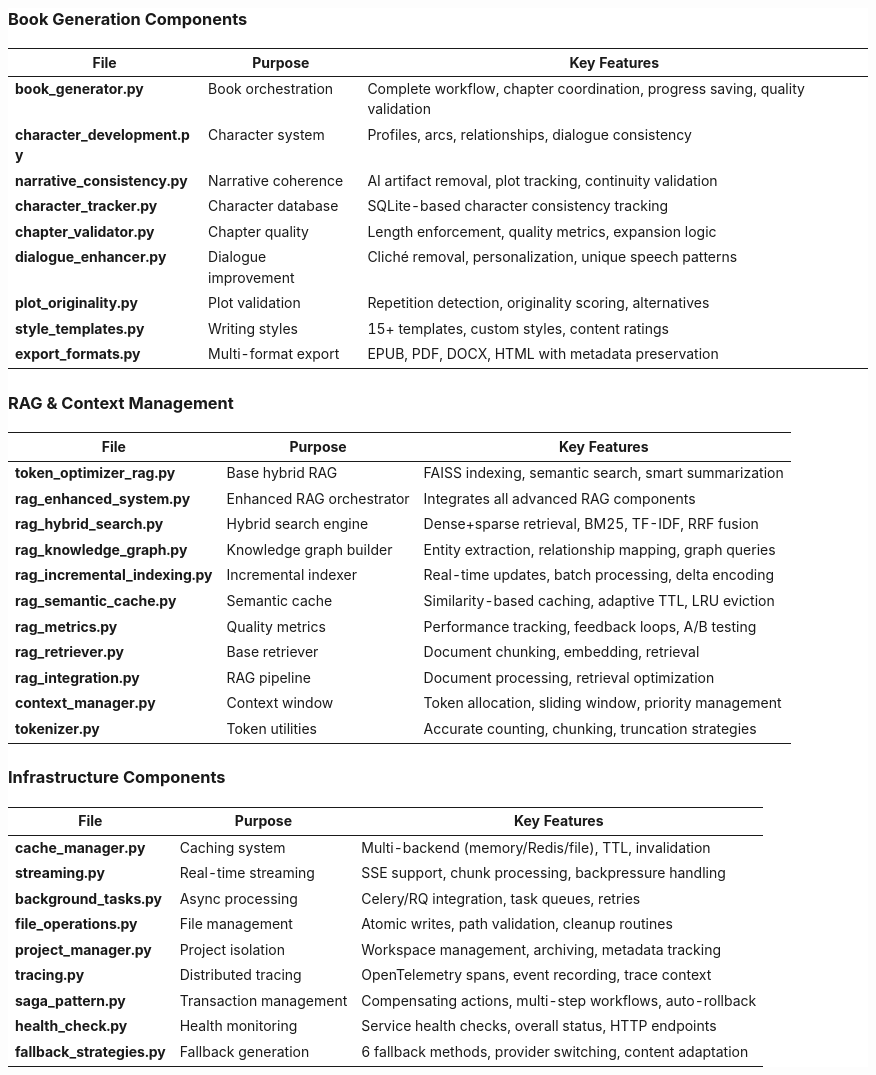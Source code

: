 ### Book Generation Components

| File | Purpose | Key Features |
|------|---------|--------------|
| **book_generator.py** | Book orchestration | Complete workflow, chapter coordination, progress saving, quality validation |
| **character_development.py** | Character system | Profiles, arcs, relationships, dialogue consistency |
| **narrative_consistency.py** | Narrative coherence | AI artifact removal, plot tracking, continuity validation |
| **character_tracker.py** | Character database | SQLite-based character consistency tracking |
| **chapter_validator.py** | Chapter quality | Length enforcement, quality metrics, expansion logic |
| **dialogue_enhancer.py** | Dialogue improvement | Cliché removal, personalization, unique speech patterns |
| **plot_originality.py** | Plot validation | Repetition detection, originality scoring, alternatives |
| **style_templates.py** | Writing styles | 15+ templates, custom styles, content ratings |
| **export_formats.py** | Multi-format export | EPUB, PDF, DOCX, HTML with metadata preservation |

### RAG & Context Management

| File | Purpose | Key Features |
|------|---------|--------------|  
| **token_optimizer_rag.py** | Base hybrid RAG | FAISS indexing, semantic search, smart summarization |
| **rag_enhanced_system.py** | Enhanced RAG orchestrator | Integrates all advanced RAG components |
| **rag_hybrid_search.py** | Hybrid search engine | Dense+sparse retrieval, BM25, TF-IDF, RRF fusion |
| **rag_knowledge_graph.py** | Knowledge graph builder | Entity extraction, relationship mapping, graph queries |
| **rag_incremental_indexing.py** | Incremental indexer | Real-time updates, batch processing, delta encoding |
| **rag_semantic_cache.py** | Semantic cache | Similarity-based caching, adaptive TTL, LRU eviction |
| **rag_metrics.py** | Quality metrics | Performance tracking, feedback loops, A/B testing |
| **rag_retriever.py** | Base retriever | Document chunking, embedding, retrieval |
| **rag_integration.py** | RAG pipeline | Document processing, retrieval optimization |
| **context_manager.py** | Context window | Token allocation, sliding window, priority management |
| **tokenizer.py** | Token utilities | Accurate counting, chunking, truncation strategies |

### Infrastructure Components

| File | Purpose | Key Features |
|------|---------|--------------|
| **cache_manager.py** | Caching system | Multi-backend (memory/Redis/file), TTL, invalidation |
| **streaming.py** | Real-time streaming | SSE support, chunk processing, backpressure handling |
| **background_tasks.py** | Async processing | Celery/RQ integration, task queues, retries |
| **file_operations.py** | File management | Atomic writes, path validation, cleanup routines |
| **project_manager.py** | Project isolation | Workspace management, archiving, metadata tracking |
| **tracing.py** | Distributed tracing | OpenTelemetry spans, event recording, trace context |
| **saga_pattern.py** | Transaction management | Compensating actions, multi-step workflows, auto-rollback |
| **health_check.py** | Health monitoring | Service health checks, overall status, HTTP endpoints |
| **fallback_strategies.py** | Fallback generation | 6 fallback methods, provider switching, content adaptation |